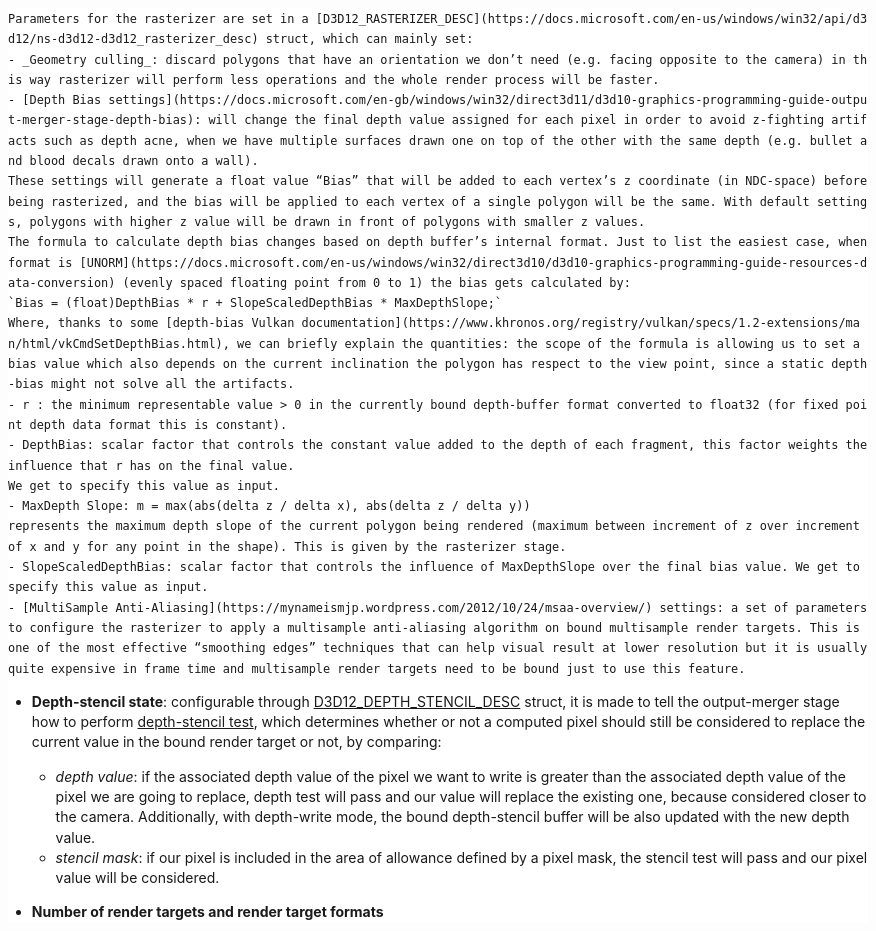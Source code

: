     Parameters for the rasterizer are set in a [D3D12_RASTERIZER_DESC](https://docs.microsoft.com/en-us/windows/win32/api/d3d12/ns-d3d12-d3d12_rasterizer_desc) struct, which can mainly set:  
    - _Geometry culling_: discard polygons that have an orientation we don’t need (e.g. facing opposite to the camera) in this way rasterizer will perform less operations and the whole render process will be faster.  
    - [Depth Bias settings](https://docs.microsoft.com/en-gb/windows/win32/direct3d11/d3d10-graphics-programming-guide-output-merger-stage-depth-bias): will change the final depth value assigned for each pixel in order to avoid z-fighting artifacts such as depth acne, when we have multiple surfaces drawn one on top of the other with the same depth (e.g. bullet and blood decals drawn onto a wall).  
    These settings will generate a float value “Bias” that will be added to each vertex’s z coordinate (in NDC-space) before being rasterized, and the bias will be applied to each vertex of a single polygon will be the same. With default settings, polygons with higher z value will be drawn in front of polygons with smaller z values.  
    The formula to calculate depth bias changes based on depth buffer’s internal format. Just to list the easiest case, when format is [UNORM](https://docs.microsoft.com/en-us/windows/win32/direct3d10/d3d10-graphics-programming-guide-resources-data-conversion) (evenly spaced floating point from 0 to 1) the bias gets calculated by:  
    `Bias = (float)DepthBias * r + SlopeScaledDepthBias * MaxDepthSlope;`  
    Where, thanks to some [depth-bias Vulkan documentation](https://www.khronos.org/registry/vulkan/specs/1.2-extensions/man/html/vkCmdSetDepthBias.html), we can briefly explain the quantities: the scope of the formula is allowing us to set a bias value which also depends on the current inclination the polygon has respect to the view point, since a static depth-bias might not solve all the artifacts.  
    - r : the minimum representable value > 0 in the currently bound depth-buffer format converted to float32 (for fixed point depth data format this is constant).  
    - DepthBias: scalar factor that controls the constant value added to the depth of each fragment, this factor weights the influence that r has on the final value.  
    We get to specify this value as input.  
    - MaxDepth Slope: m = max(abs(delta z / delta x), abs(delta z / delta y))  
    represents the maximum depth slope of the current polygon being rendered (maximum between increment of z over increment of x and y for any point in the shape). This is given by the rasterizer stage.  
    - SlopeScaledDepthBias: scalar factor that controls the influence of MaxDepthSlope over the final bias value. We get to specify this value as input.  
    - [MultiSample Anti-Aliasing](https://mynameismjp.wordpress.com/2012/10/24/msaa-overview/) settings: a set of parameters to configure the rasterizer to apply a multisample anti-aliasing algorithm on bound multisample render targets. This is one of the most effective “smoothing edges” techniques that can help visual result at lower resolution but it is usually quite expensive in frame time and multisample render targets need to be bound just to use this feature.
    
-   **Depth-stencil state**: configurable through [D3D12_DEPTH_STENCIL_DESC](https://docs.microsoft.com/en-gb/windows/win32/api/d3d12/ns-d3d12-d3d12_depth_stencil_desc?redirectedfrom=MSDN) struct, it is made to tell the output-merger stage how to perform [depth-stencil test](https://docs.microsoft.com/en-us/windows/win32/direct3d11/d3d10-graphics-programming-guide-output-merger-stage#depth-stencil-testing-overview), which determines whether or not a computed pixel should still be considered to replace the current value in the bound render target or not, by comparing:  
    - _depth value_: if the associated depth value of the pixel we want to write is greater than the associated depth value of the pixel we are going to replace, depth test will pass and our value will replace the existing one, because considered closer to the camera. Additionally, with depth-write mode, the bound depth-stencil buffer will be also updated with the new depth value.  
    - _stencil mask_: if our pixel is included in the area of allowance defined by a pixel mask, the stencil test will pass and our pixel value will be considered.
    
-   **Number of render targets and render target formats**
    